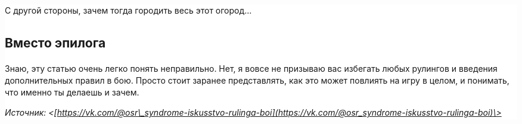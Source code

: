 С другой стороны, зачем тогда городить весь этот огород...

## Вместо эпилога

Знаю, эту статью очень легко понять неправильно. Нет, я вовсе не призываю вас избегать любых рулингов и введения дополнительных правил в бою. Просто стоит заранее представлять, как это может повлиять на игру в целом, и понимать, что именно ты делаешь и зачем.

_Источник: <[https://vk.com/@osr\_syndrome-iskusstvo-rulinga-boi](https://vk.com/@osr_syndrome-iskusstvo-rulinga-boi)\>_
